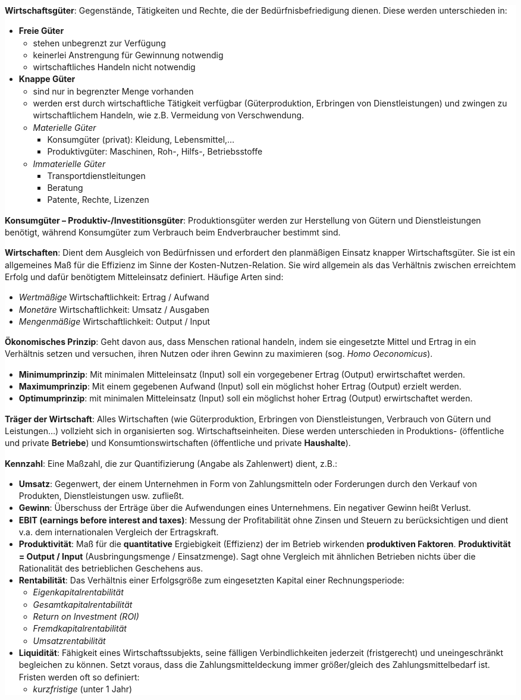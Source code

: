 **Wirtschaftsgüter**: Gegenstände, Tätigkeiten und Rechte, die der Bedürfnisbefriedigung dienen. Diese werden unterschieden in:
- **Freie Güter**
	- stehen unbegrenzt zur Verfügung
	- keinerlei Anstrengung für Gewinnung notwendig
	- wirtschaftliches Handeln nicht notwendig
- **Knappe Güter**
	- sind nur in begrenzter Menge vorhanden
	- werden erst durch wirtschaftliche Tätigkeit verfügbar (Güterproduktion, Erbringen von Dienstleistungen) und zwingen zu wirtschaftlichem Handeln, wie z.B. Vermeidung von Verschwendung.
	- *Materielle Güter*
		- Konsumgüter (privat): Kleidung, Lebensmittel,…
		- Produktivgüter: Maschinen, Roh-, Hilfs-, Betriebsstoffe
	- *Immaterielle Güter*
		- Transportdienstleitungen
		- Beratung
		- Patente, Rechte, Lizenzen

**Konsumgüter – Produktiv-/Investitionsgüter**: Produktionsgüter werden zur Herstellung von Gütern und Dienstleistungen benötigt, während Konsumgüter zum Verbrauch beim Endverbraucher bestimmt sind.

**Wirtschaften**: Dient dem Ausgleich von Bedürfnissen und erfordert den planmäßigen
Einsatz knapper Wirtschaftsgüter. Sie ist ein allgemeines Maß für die Effizienz im Sinne der Kosten-Nutzen-Relation. Sie wird allgemein als das Verhältnis zwischen erreichtem Erfolg und dafür benötigtem Mitteleinsatz definiert. Häufige Arten sind:
- *Wertmäßige* Wirtschaftlichkeit: Ertrag / Aufwand
- *Monetäre* Wirtschaftlichkeit: Umsatz / Ausgaben
- *Mengenmäßige* Wirtschaftlichkeit: Output / Input

**Ökonomisches Prinzip**: Geht davon aus, dass Menschen rational handeln, indem sie eingesetzte Mittel und Ertrag in ein Verhältnis setzen und versuchen, ihren Nutzen oder ihren Gewinn zu maximieren (sog. *Homo Oeconomicus*).
- **Minimumprinzip**: Mit minimalen Mitteleinsatz (Input) soll ein vorgegebener Ertrag (Output) erwirtschaftet werden.
- **Maximumprinzip**: Mit einem gegebenen Aufwand (Input) soll ein möglichst hoher Ertrag (Output) erzielt werden.
- **Optimumprinzip**: mit minimalen Mitteleinsatz (Input) soll ein möglichst hoher Ertrag (Output) erwirtschaftet werden.

**Träger der Wirtschaft**: Alles Wirtschaften (wie Güterproduktion, Erbringen von Dienstleistungen, Verbrauch von Gütern und Leistungen…) vollzieht sich in organisierten sog. Wirtschaftseinheiten. Diese werden unterschieden in Produktions- (öffentliche und private **Betriebe**) und Konsumtionswirtschaften (öffentliche und private **Haushalte**).

**Kennzahl**: Eine Maßzahl, die zur Quantifizierung (Angabe als Zahlenwert) dient, z.B.:
- **Umsatz**: Gegenwert, der einem Unternehmen in Form von Zahlungsmitteln oder Forderungen durch den Verkauf von Produkten, Dienstleistungen usw. zufließt.
- **Gewinn**: Überschuss der Erträge über die Aufwendungen eines Unternehmens. Ein negativer Gewinn heißt Verlust.
- **EBIT (earnings before interest and taxes)**: Messung der Profitabilität ohne Zinsen und Steuern zu berücksichtigen und dient v.a. dem internationalen Vergleich der Ertragskraft.
- **Produktivität**: Maß für die **quantitative** Ergiebigkeit (Effizienz) der im Betrieb wirkenden **produktiven Faktoren**. **Produktivität = Output / Input** (Ausbringungsmenge / Einsatzmenge). Sagt ohne Vergleich mit ähnlichen Betrieben nichts über die Rationalität des betrieblichen Geschehens aus.
- **Rentabilität**: Das Verhältnis einer Erfolgsgröße zum eingesetzten Kapital einer Rechnungsperiode:
	- *Eigenkapitalrentabilität*
	- *Gesamtkapitalrentabilität*
	- *Return on Investment (ROI)*
	- *Fremdkapitalrentabilität*
	- *Umsatzrentabilität*
- **Liquidität**: Fähigkeit eines Wirtschaftssubjekts, seine fälligen Verbindlichkeiten jederzeit (fristgerecht) und uneingeschränkt begleichen zu können. Setzt voraus, dass die Zahlungsmitteldeckung immer größer/gleich des Zahlungsmittelbedarf ist. Fristen werden oft so definiert:
	- *kurzfristige* (unter 1 Jahr)